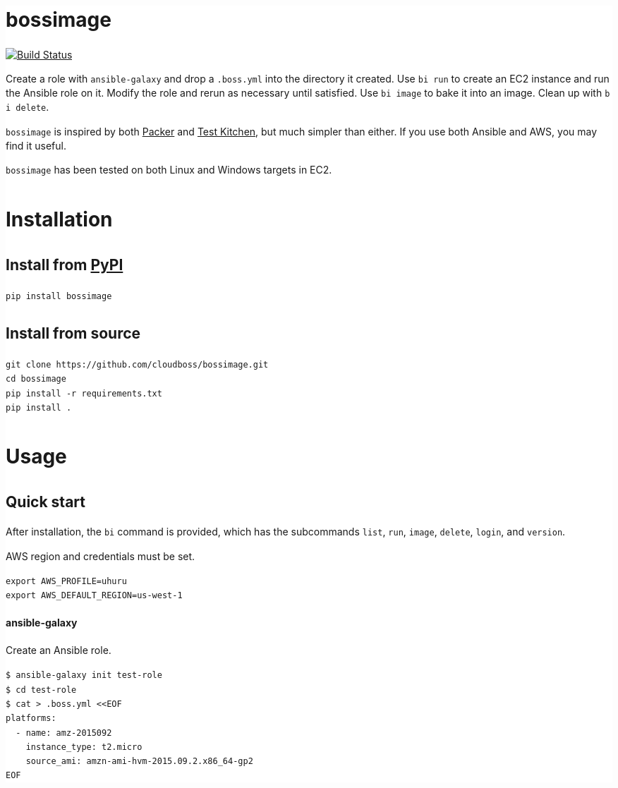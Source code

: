 # bossimage

[![Build Status](https://travis-ci.org/cloudboss/bossimage.svg?branch=master)](https://travis-ci.org/cloudboss/bossimage)

Create a role with `ansible-galaxy` and drop a `.boss.yml` into the directory it created. Use `bi run` to create an EC2 instance and run the Ansible role on it. Modify the role and rerun as necessary until satisfied. Use `bi image` to bake it into an image. Clean up with `bi delete`.

`bossimage` is inspired by both [Packer](https://www.packer.io/) and [Test Kitchen](http://kitchen.ci/), but much simpler than either. If you use both Ansible and AWS, you may find it useful.

`bossimage` has been tested on both Linux and Windows targets in EC2.

# Installation
## Install from [PyPI](https://pypi.python.org/pypi)
```
pip install bossimage
```
## Install from source
```
git clone https://github.com/cloudboss/bossimage.git
cd bossimage
pip install -r requirements.txt
pip install .
```

# Usage
## Quick start
After installation, the `bi` command is provided, which has the subcommands `list`, `run`, `image`, `delete`, `login`, and `version`.

AWS region and credentials must be set.

```
export AWS_PROFILE=uhuru
export AWS_DEFAULT_REGION=us-west-1
```

#### ansible-galaxy
Create an Ansible role.

```
$ ansible-galaxy init test-role
$ cd test-role
$ cat > .boss.yml <<EOF
platforms:
  - name: amz-2015092
    instance_type: t2.micro
    source_ami: amzn-ami-hvm-2015.09.2.x86_64-gp2
EOF
```
